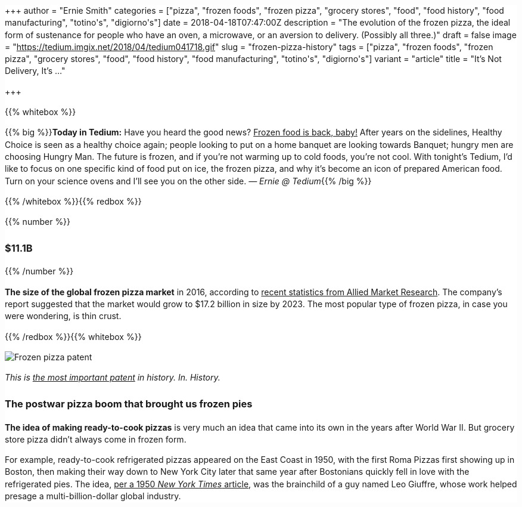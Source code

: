 +++
author = "Ernie Smith"
categories = ["pizza", "frozen foods", "frozen pizza", "grocery stores", "food", "food history", "food manufacturing", "totino's", "digiorno's"]
date = 2018-04-18T07:47:00Z
description = "The evolution of the frozen pizza, the ideal form of sustenance for people who have an oven, a microwave, or an aversion to delivery. (Possibly all three.)"
draft = false
image = "https://tedium.imgix.net/2018/04/tedium041718.gif"
slug = "frozen-pizza-history"
tags = ["pizza", "frozen foods", "frozen pizza", "grocery stores", "food", "food history", "food manufacturing", "totino's", "digiorno's"]
variant = "article"
title = "It’s Not Delivery, It’s …"

+++

{{% whitebox %}}

{{% big %}}**Today in Tedium:** Have you heard the good news? [Frozen food is back, baby!](https://www.washingtonpost.com/news/business/wp/2018/04/11/frozen-foods-are-having-a-hot-comeback/) After years on the sidelines, Healthy Choice is seen as a healthy choice again; people looking to put on a home banquet are looking towards Banquet; hungry men are choosing Hungry Man. The future is frozen, and if you’re not warming up to cold foods, you’re not cool. With tonight’s Tedium, I’d like to focus on one specific kind of food put on ice, the frozen pizza, and why it’s become an icon of prepared American food. Turn on your science ovens and I’ll see you on the other side. *— Ernie @ Tedium*{{% /big %}}

{{% /whitebox %}}{{% redbox %}}

{{% number %}}
### $11.1B
{{% /number %}}

**The size of the global frozen pizza market** in 2016, according to [recent statistics from Allied Market Research](https://www.prnewswire.com/news-releases/global-frozen-pizza-market-expected-to-reach-17296-million-by-2023---allied-market-research-678760313.html). The company’s report suggested that the market would grow to $17.2 billion in size by 2023. The most popular type of frozen pizza, in case you were wondering, is thin crust.

{{% /redbox %}}{{% whitebox %}}

![Frozen pizza patent](https://tedium.imgix.net/2018/04/0417_pizzapatent.jpg)

*This is [the most important patent](https://patents.google.com/patent/US2668117A/en) in history. In. History.*

### The postwar pizza boom that brought us frozen pies

**The idea of making ready-to-cook pizzas** is very much an idea that came into its own in the years after World War II. But grocery store pizza didn’t always come in frozen form.

For example, ready-to-cook refrigerated pizzas appeared on the East Coast in 1950, with the first Roma Pizzas first showing up in Boston, then making their way down to New York City later that same year after Bostonians quickly fell in love with the refrigerated pies. The idea, [per a 1950 *New York Times* article](https://timesmachine.nytimes.com/timesmachine/1950/06/28/84815653.html), was the brainchild of a guy named Leo Giuffre, whose work helped presage a multi-billion-dollar global industry.

